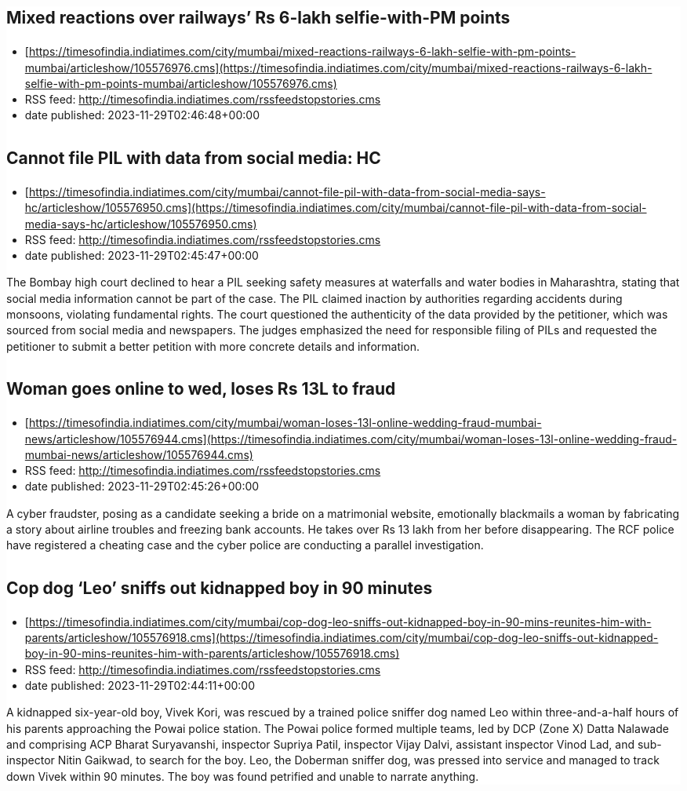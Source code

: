 

## Mixed reactions over railways’ Rs 6-lakh selfie-with-PM points
 - [https://timesofindia.indiatimes.com/city/mumbai/mixed-reactions-railways-6-lakh-selfie-with-pm-points-mumbai/articleshow/105576976.cms](https://timesofindia.indiatimes.com/city/mumbai/mixed-reactions-railways-6-lakh-selfie-with-pm-points-mumbai/articleshow/105576976.cms)
 - RSS feed: http://timesofindia.indiatimes.com/rssfeedstopstories.cms
 - date published: 2023-11-29T02:46:48+00:00



## Cannot file PIL with data from social media: HC
 - [https://timesofindia.indiatimes.com/city/mumbai/cannot-file-pil-with-data-from-social-media-says-hc/articleshow/105576950.cms](https://timesofindia.indiatimes.com/city/mumbai/cannot-file-pil-with-data-from-social-media-says-hc/articleshow/105576950.cms)
 - RSS feed: http://timesofindia.indiatimes.com/rssfeedstopstories.cms
 - date published: 2023-11-29T02:45:47+00:00

The Bombay high court declined to hear a PIL seeking safety measures at waterfalls and water bodies in Maharashtra, stating that social media information cannot be part of the case. The PIL claimed inaction by authorities regarding accidents during monsoons, violating fundamental rights. The court questioned the authenticity of the data provided by the petitioner, which was sourced from social media and newspapers. The judges emphasized the need for responsible filing of PILs and requested the petitioner to submit a better petition with more concrete details and information.

## Woman goes online to wed, loses Rs 13L to fraud
 - [https://timesofindia.indiatimes.com/city/mumbai/woman-loses-13l-online-wedding-fraud-mumbai-news/articleshow/105576944.cms](https://timesofindia.indiatimes.com/city/mumbai/woman-loses-13l-online-wedding-fraud-mumbai-news/articleshow/105576944.cms)
 - RSS feed: http://timesofindia.indiatimes.com/rssfeedstopstories.cms
 - date published: 2023-11-29T02:45:26+00:00

A cyber fraudster, posing as a candidate seeking a bride on a matrimonial website, emotionally blackmails a woman by fabricating a story about airline troubles and freezing bank accounts. He takes over Rs 13 lakh from her before disappearing. The RCF police have registered a cheating case and the cyber police are conducting a parallel investigation.

## Cop dog ‘Leo’ sniffs out kidnapped boy in 90 minutes
 - [https://timesofindia.indiatimes.com/city/mumbai/cop-dog-leo-sniffs-out-kidnapped-boy-in-90-mins-reunites-him-with-parents/articleshow/105576918.cms](https://timesofindia.indiatimes.com/city/mumbai/cop-dog-leo-sniffs-out-kidnapped-boy-in-90-mins-reunites-him-with-parents/articleshow/105576918.cms)
 - RSS feed: http://timesofindia.indiatimes.com/rssfeedstopstories.cms
 - date published: 2023-11-29T02:44:11+00:00

A kidnapped six-year-old boy, Vivek Kori, was rescued by a trained police sniffer dog named Leo within three-and-a-half hours of his parents approaching the Powai police station. The Powai police formed multiple teams, led by DCP (Zone X) Datta Nalawade and comprising ACP Bharat Suryavanshi, inspector Supriya Patil, inspector Vijay Dalvi, assistant inspector Vinod Lad, and sub-inspector Nitin Gaikwad, to search for the boy. Leo, the Doberman sniffer dog, was pressed into service and managed to track down Vivek within 90 minutes. The boy was found petrified and unable to narrate anything.
